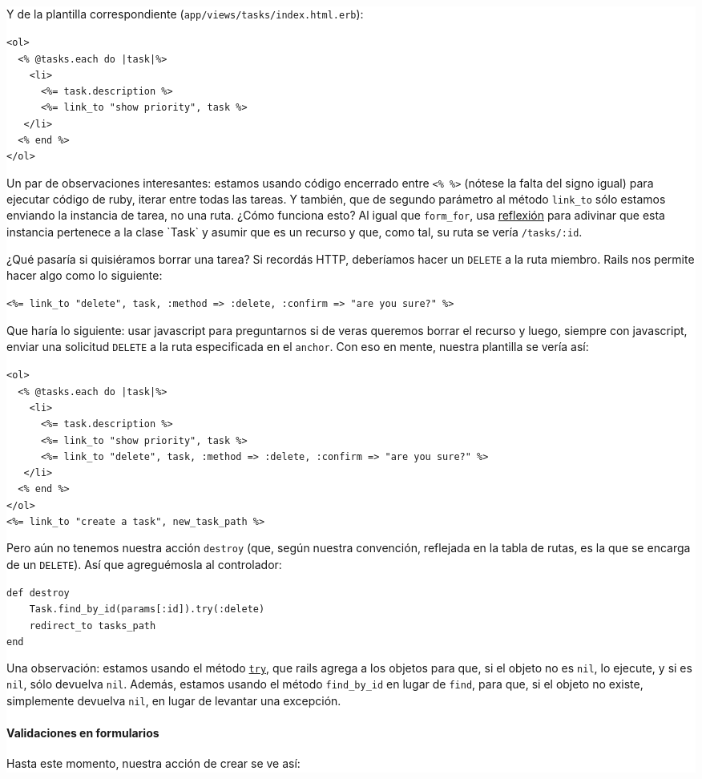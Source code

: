 Y de la plantilla correspondiente (`app/views/tasks/index.html.erb`):

    <ol>
      <% @tasks.each do |task|%>
        <li>
          <%= task.description %>
          <%= link_to "show priority", task %>
       </li>
      <% end %>
    </ol>

Un par de observaciones interesantes: estamos usando código encerrado entre `<% %>` (nótese la falta del signo igual) para ejecutar código de ruby, iterar entre todas las tareas. Y también, que de segundo parámetro al método `link_to` sólo estamos enviando la instancia de tarea, no una ruta. ¿Cómo funciona esto? Al igual que `form_for`, usa [reflexión](http://en.wikipedia.org/wiki/Reflection_(computer_programming)) para adivinar que esta instancia pertenece a la clase `Task` y asumir que es un recurso y que, como tal, su ruta se vería `/tasks/:id`.

¿Qué pasaría si quisiéramos borrar una tarea? Si recordás HTTP, deberíamos hacer un `DELETE` a la ruta miembro. Rails nos permite hacer algo como lo siguiente:

    <%= link_to "delete", task, :method => :delete, :confirm => "are you sure?" %>

Que haría lo siguiente: usar javascript para preguntarnos si de veras queremos borrar el recurso y luego, siempre con javascript, enviar una solicitud `DELETE` a la ruta especificada en el `anchor`. Con eso en mente, nuestra plantilla se vería así:

    <ol>
      <% @tasks.each do |task|%>
        <li>
          <%= task.description %>
          <%= link_to "show priority", task %>
          <%= link_to "delete", task, :method => :delete, :confirm => "are you sure?" %>
       </li>
      <% end %>
    </ol>
    <%= link_to "create a task", new_task_path %>

Pero aún no tenemos nuestra acción `destroy` (que, según nuestra convención, reflejada en la tabla de rutas, es la que se encarga de un `DELETE`). Así que agreguémosla al controlador:

    def destroy
        Task.find_by_id(params[:id]).try(:delete)
        redirect_to tasks_path
    end
    
Una observación: estamos usando el método [`try`](http://guides.rubyonrails.org/active_support_core_extensions.html#try), que rails agrega a los objetos para que, si el objeto no es `nil`, lo ejecute, y si es `nil`, sólo devuelva `nil`. Además, estamos usando el método `find_by_id` en lugar de `find`, para que, si el objeto no existe, simplemente devuelva `nil`, en lugar de levantar una excepción.

#### Validaciones en formularios

Hasta este momento, nuestra acción de crear se ve así:
